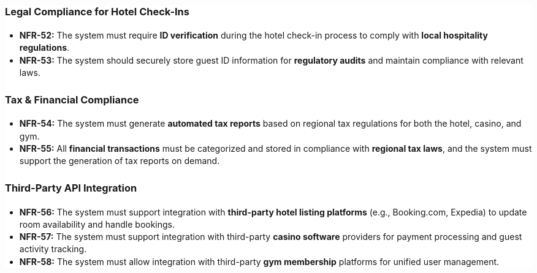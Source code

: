 ### **Legal Compliance for Hotel Check-Ins**
- **NFR-52:** The system must require **ID verification** during the hotel check-in process to comply with **local hospitality regulations**.
- **NFR-53:** The system should securely store guest ID information for **regulatory audits** and maintain compliance with relevant laws.

### **Tax & Financial Compliance**
- **NFR-54:** The system must generate **automated tax reports** based on regional tax regulations for both the hotel, casino, and gym.
- **NFR-55:** All **financial transactions** must be categorized and stored in compliance with **regional tax laws**, and the system must support the generation of tax reports on demand.

### **Third-Party API Integration**
- **NFR-56:** The system must support integration with **third-party hotel listing platforms** (e.g., Booking.com, Expedia) to update room availability and handle bookings.
- **NFR-57:** The system must support integration with third-party **casino software** providers for payment processing and guest activity tracking.
- **NFR-58:** The system must allow integration with third-party **gym membership** platforms for unified user management.

